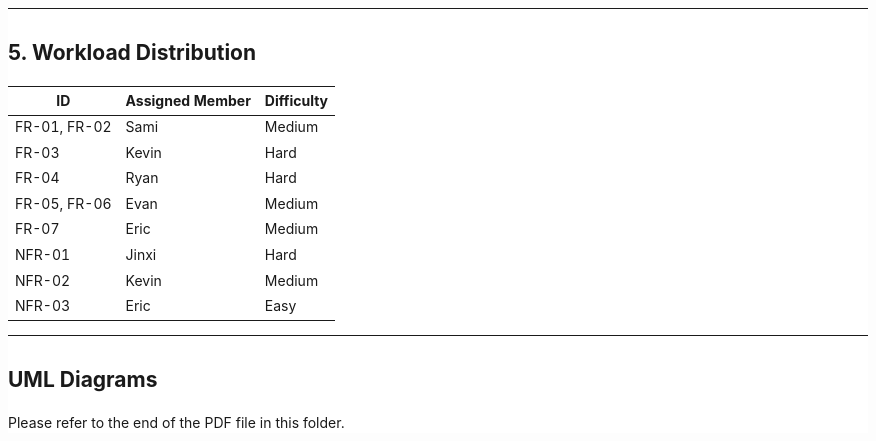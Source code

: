 
---

## 5. Workload Distribution

| ID | Assigned Member | Difficulty |
|----|-----------------|------------|
| FR-01, FR-02 | Sami | Medium |
| FR-03 | Kevin | Hard |
| FR-04 | Ryan | Hard |
| FR-05, FR-06 | Evan | Medium |
| FR-07 | Eric | Medium |
| NFR-01 | Jinxi | Hard |
| NFR-02 | Kevin | Medium |
| NFR-03 | Eric | Easy |

---

## UML Diagrams
Please refer to the end of the PDF file in this folder. 

